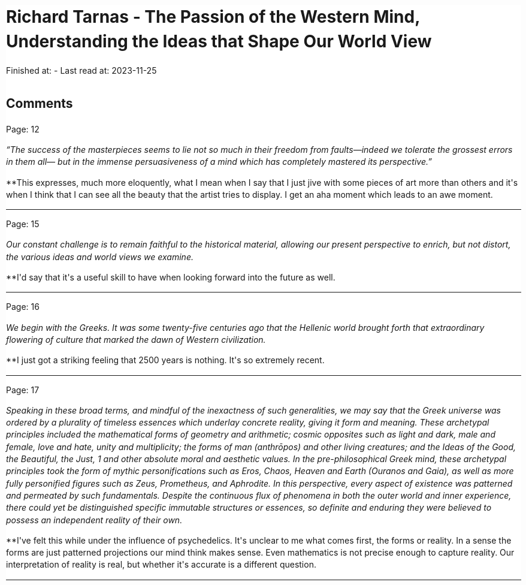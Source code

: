 # Richard Tarnas - The Passion of the Western Mind, Understanding the Ideas that Shape Our World View

Finished at: -
Last read at: 2023-11-25

## Comments

Page: 12

*“The success of the masterpieces seems to lie not so much in their freedom from faults—indeed we tolerate the grossest errors in them all— but in the immense persuasiveness of a mind which has completely mastered its perspective.”*

**This expresses, much more eloquently, what I mean when I say that I just jive with some pieces of art more than others and it's when I think that I can see all the beauty that the artist tries to display. I get an aha moment which leads to an awe moment. 

---
Page: 15

*Our constant challenge is to remain faithful to the historical material, allowing our present perspective to enrich, but not distort, the various ideas and world views we examine.*

**I'd say that it's a useful skill to have when looking forward into the future as well. 

---
Page: 16

*We begin with the Greeks. It was some twenty-five centuries ago that the Hellenic world brought forth that extraordinary flowering of culture that marked the dawn of Western civilization.*

**I just got a striking feeling that 2500 years is nothing. It's so extremely recent. 

---
Page: 17

*Speaking in these broad terms, and mindful of the inexactness of such generalities, we may say that the Greek universe was ordered by a plurality of timeless essences which underlay concrete reality, giving it form and meaning. These archetypal principles included the mathematical forms of geometry and arithmetic; cosmic opposites such as light and dark, male and female, love and hate, unity and multiplicity; the forms of man (anthrōpos) and other living creatures; and the Ideas of the Good, the Beautiful, the Just, 1 and other absolute moral and aesthetic values. In the pre-philosophical Greek mind, these archetypal principles took the form of mythic personifications such as Eros, Chaos, Heaven and Earth (Ouranos and Gaia), as well as more fully personified figures such as Zeus, Prometheus, and Aphrodite. In this perspective, every aspect of existence was patterned and permeated by such fundamentals. Despite the continuous flux of phenomena in both the outer world and inner experience, there could yet be distinguished specific immutable structures or essences, so definite and enduring they were believed to possess an independent reality of their own.*

**I've felt this while under the influence of psychedelics. It's unclear to me what comes first, the forms or reality. In a sense the forms are just patterned projections our mind think makes sense. Even mathematics is not precise enough to capture reality. Our interpretation of reality is real, but whether it's accurate is a different question. 

---